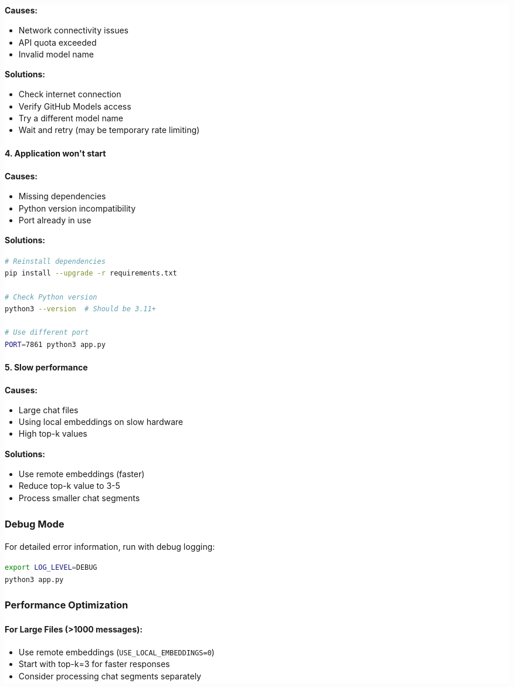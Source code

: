 **Causes:**
- Network connectivity issues
- API quota exceeded
- Invalid model name

**Solutions:**
- Check internet connection
- Verify GitHub Models access
- Try a different model name
- Wait and retry (may be temporary rate limiting)

#### 4. Application won't start

**Causes:**
- Missing dependencies
- Python version incompatibility
- Port already in use

**Solutions:**
```bash
# Reinstall dependencies
pip install --upgrade -r requirements.txt

# Check Python version
python3 --version  # Should be 3.11+

# Use different port
PORT=7861 python3 app.py
```

#### 5. Slow performance

**Causes:**
- Large chat files
- Using local embeddings on slow hardware
- High top-k values

**Solutions:**
- Use remote embeddings (faster)
- Reduce top-k value to 3-5
- Process smaller chat segments

### Debug Mode

For detailed error information, run with debug logging:

```bash
export LOG_LEVEL=DEBUG
python3 app.py
```

### Performance Optimization

#### For Large Files (>1000 messages):
- Use remote embeddings (`USE_LOCAL_EMBEDDINGS=0`)
- Start with top-k=3 for faster responses
- Consider processing chat segments separately
